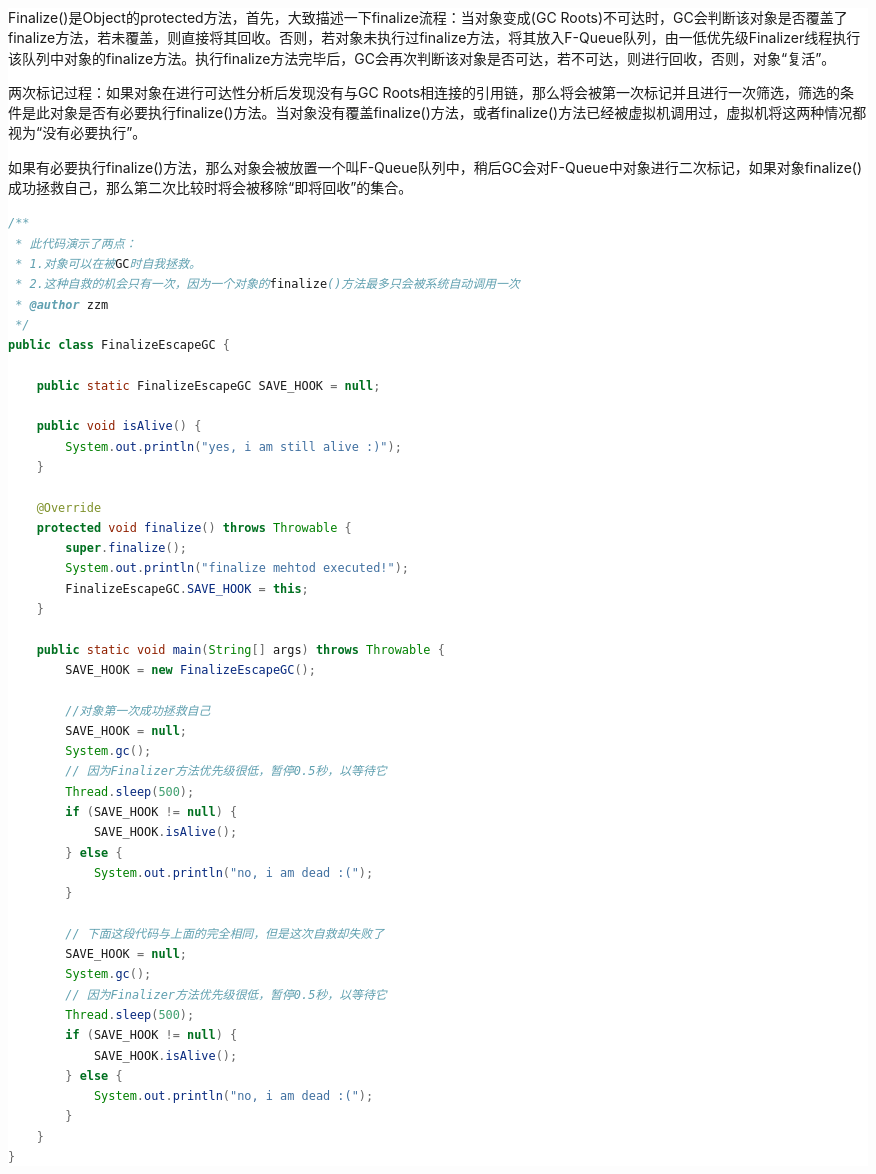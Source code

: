 

Finalize()是Object的protected方法，首先，大致描述一下finalize流程：当对象变成(GC Roots)不可达时，GC会判断该对象是否覆盖了finalize方法，若未覆盖，则直接将其回收。否则，若对象未执行过finalize方法，将其放入F-Queue队列，由一低优先级Finalizer线程执行该队列中对象的finalize方法。执行finalize方法完毕后，GC会再次判断该对象是否可达，若不可达，则进行回收，否则，对象“复活”。



两次标记过程：如果对象在进行可达性分析后发现没有与GC Roots相连接的引用链，那么将会被第一次标记并且进行一次筛选，筛选的条件是此对象是否有必要执行finalize()方法。当对象没有覆盖finalize()方法，或者finalize()方法已经被虚拟机调用过，虚拟机将这两种情况都视为“没有必要执行”。

如果有必要执行finalize()方法，那么对象会被放置一个叫F-Queue队列中，稍后GC会对F-Queue中对象进行二次标记，如果对象finalize()成功拯救自己，那么第二次比较时将会被移除“即将回收”的集合。

```java
/**
 * 此代码演示了两点： 
 * 1.对象可以在被GC时自我拯救。 
 * 2.这种自救的机会只有一次，因为一个对象的finalize()方法最多只会被系统自动调用一次
 * @author zzm
 */
public class FinalizeEscapeGC {

	public static FinalizeEscapeGC SAVE_HOOK = null;

	public void isAlive() {
		System.out.println("yes, i am still alive :)");
	}

	@Override
	protected void finalize() throws Throwable {
		super.finalize();
		System.out.println("finalize mehtod executed!");
		FinalizeEscapeGC.SAVE_HOOK = this;
	}

	public static void main(String[] args) throws Throwable {
		SAVE_HOOK = new FinalizeEscapeGC();

		//对象第一次成功拯救自己
		SAVE_HOOK = null;
		System.gc();
		// 因为Finalizer方法优先级很低，暂停0.5秒，以等待它
		Thread.sleep(500);
		if (SAVE_HOOK != null) {
			SAVE_HOOK.isAlive();
		} else {
			System.out.println("no, i am dead :(");
		}

		// 下面这段代码与上面的完全相同，但是这次自救却失败了
		SAVE_HOOK = null;
		System.gc();
		// 因为Finalizer方法优先级很低，暂停0.5秒，以等待它
		Thread.sleep(500);
		if (SAVE_HOOK != null) {
			SAVE_HOOK.isAlive();
		} else {
			System.out.println("no, i am dead :(");
		}
	}
}
```
